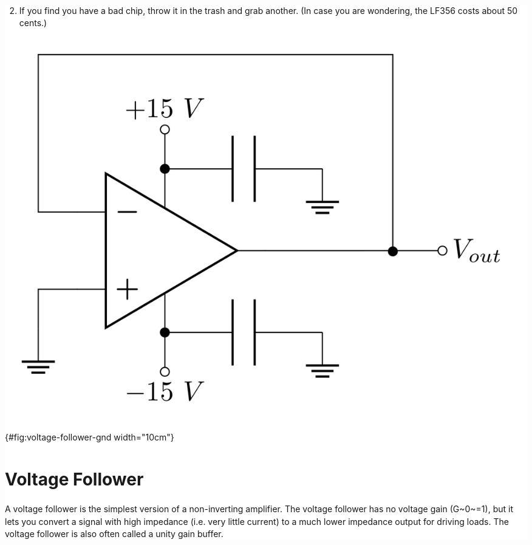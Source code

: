 2.  If you find you have a bad chip, throw it in the trash and grab another. (In case you are wondering, the LF356 costs about 50 cents.)

![Schematic of a voltage follower with the input grounded](https://raw.githubusercontent.com/kwbunker/PHYS-3330-Scratch/main/lab4fig/voltage-follower-gnd.png){#fig:voltage-follower-gnd width="10cm"}

# Voltage Follower

A voltage follower is the simplest version of a non-inverting amplifier. The voltage follower has no voltage gain (G~0~=1), but it lets you convert a signal with high impedance (i.e. very little current) to a much lower impedance output for driving loads. The voltage follower is also often called a unity gain buffer.
